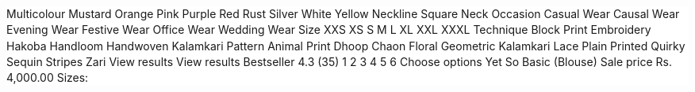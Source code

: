 Multicolour
Mustard
Orange
Pink
Purple
Red
Rust
Silver
White
Yellow
Neckline
Square Neck
Occasion
Casual Wear
Causal Wear
Evening Wear
Festive Wear
Office Wear
Wedding Wear
Size
XXS
XS
S
M
L
XL
XXL
XXXL
Technique
Block Print
Embroidery
Hakoba
Handloom
Handwoven
Kalamkari
Pattern
Animal Print
Dhoop Chaon
Floral
Geometric
Kalamkari
Lace
Plain
Printed
Quirky
Sequin
Stripes
Zari
View results
View results
Bestseller
4.3
(35)
1
2
3
4
5
6
Choose options
Yet So Basic (Blouse)
Sale price
Rs. 4,000.00
Sizes: